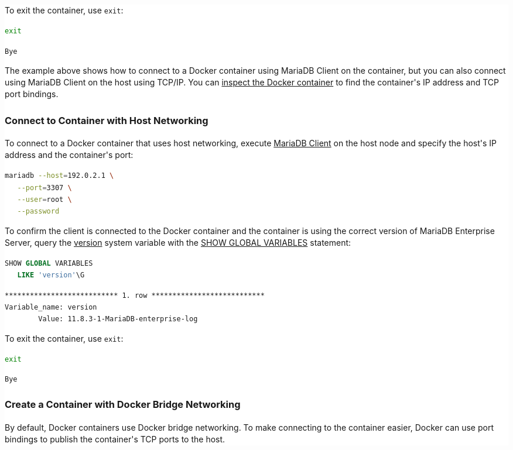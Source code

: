To exit the container, use `exit`:

```bash
exit
```

```
Bye
```

The example above shows how to connect to a Docker container using MariaDB Client on the container, but you can also connect using MariaDB Client on the host using TCP/IP. You can [inspect the Docker container](mariadb-enterprise-docker-registry-for-mariadb-enterprise-server.md#inspect-container) to find the container's IP address and TCP port bindings.

### Connect to Container with Host Networking

To connect to a Docker container that uses host networking, execute [MariaDB Client](../../../clients-and-utilities/mariadb-client/) on the host node and specify the host's IP address and the container's port:

```bash
mariadb --host=192.0.2.1 \
   --port=3307 \
   --user=root \
   --password
```

To confirm the client is connected to the Docker container and the container is using the correct version of MariaDB Enterprise Server, query the [version](../../../ha-and-performance/optimization-and-tuning/system-variables/server-system-variables.md#version) system variable with the [SHOW GLOBAL VARIABLES](../../../reference/sql-statements/administrative-sql-statements/show/show-variables.md) statement:

```sql
SHOW GLOBAL VARIABLES
   LIKE 'version'\G
```

```
*************************** 1. row ***************************
Variable_name: version
        Value: 11.8.3-1-MariaDB-enterprise-log
```

To exit the container, use `exit`:

```bash
exit
```

```
Bye
```

### Create a Container with Docker Bridge Networking

By default, Docker containers use Docker bridge networking. To make connecting to the container easier, Docker can use port bindings to publish the container's TCP ports to the host.

